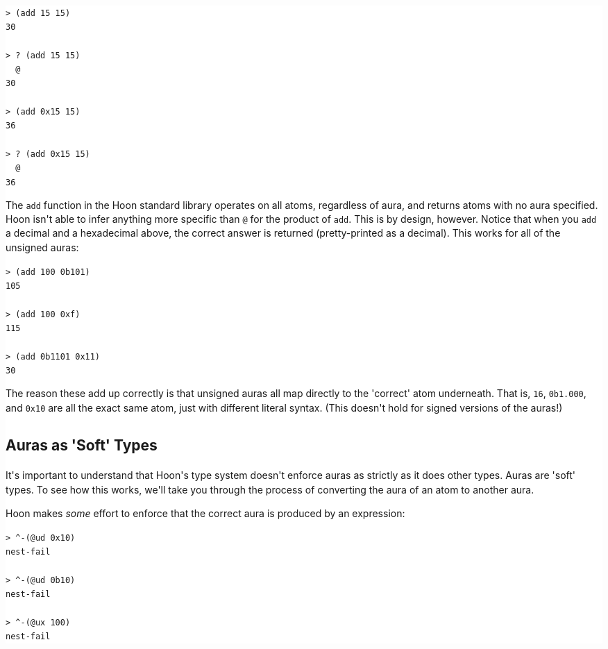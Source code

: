 ```
> (add 15 15)
30

> ? (add 15 15)
  @
30

> (add 0x15 15)
36

> ? (add 0x15 15)
  @
36
```

The `add` function in the Hoon standard library operates on all atoms, regardless of aura, and returns atoms with no aura specified.  Hoon isn't able to infer anything more specific than `@` for the product of `add`.  This is by design, however.  Notice that when you `add` a decimal and a hexadecimal above, the correct answer is returned (pretty-printed as a decimal).  This works for all of the unsigned auras:

```
> (add 100 0b101)
105

> (add 100 0xf)
115

> (add 0b1101 0x11)
30
```

The reason these add up correctly is that unsigned auras all map directly to the 'correct' atom underneath.  That is, `16`, `0b1.000`, and `0x10` are all the exact same atom, just with different literal syntax.  (This doesn't hold for signed versions of the auras!)

## Auras as 'Soft' Types

It's important to understand that Hoon's type system doesn't enforce auras as strictly as it does other types.  Auras are 'soft' types.  To see how this works, we'll take you through the process of converting the aura of an atom to another aura.

Hoon makes *some* effort to enforce that the correct aura is produced by an expression:

```
> ^-(@ud 0x10)
nest-fail

> ^-(@ud 0b10)
nest-fail

> ^-(@ux 100)
nest-fail
```
